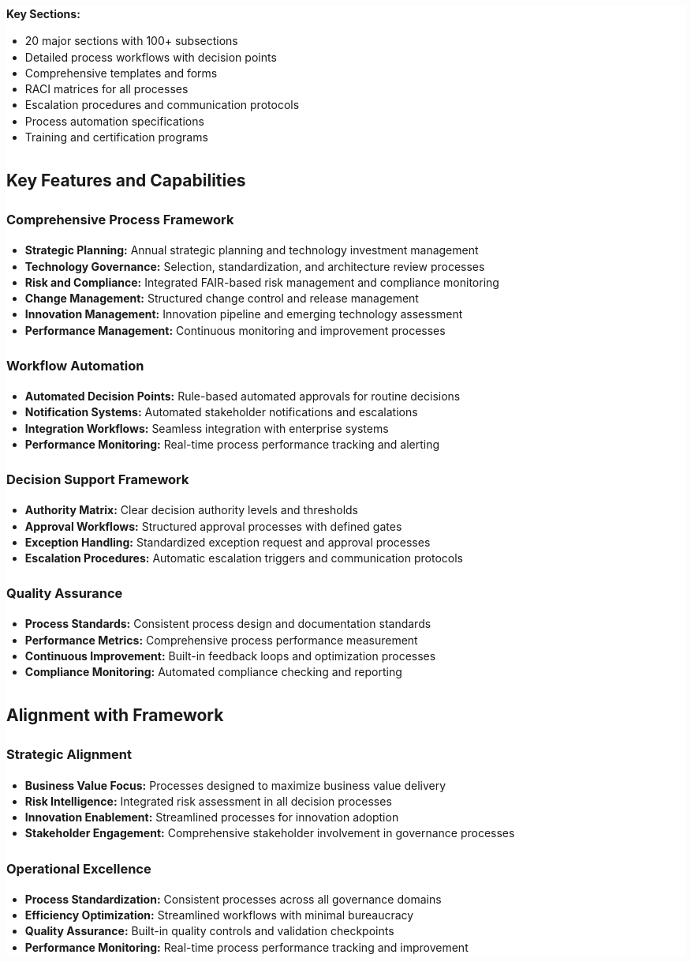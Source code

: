 **Key Sections:**
- 20 major sections with 100+ subsections
- Detailed process workflows with decision points
- Comprehensive templates and forms
- RACI matrices for all processes
- Escalation procedures and communication protocols
- Process automation specifications
- Training and certification programs

## Key Features and Capabilities

### Comprehensive Process Framework
- **Strategic Planning:** Annual strategic planning and technology investment management
- **Technology Governance:** Selection, standardization, and architecture review processes
- **Risk and Compliance:** Integrated FAIR-based risk management and compliance monitoring
- **Change Management:** Structured change control and release management
- **Innovation Management:** Innovation pipeline and emerging technology assessment
- **Performance Management:** Continuous monitoring and improvement processes

### Workflow Automation
- **Automated Decision Points:** Rule-based automated approvals for routine decisions
- **Notification Systems:** Automated stakeholder notifications and escalations
- **Integration Workflows:** Seamless integration with enterprise systems
- **Performance Monitoring:** Real-time process performance tracking and alerting

### Decision Support Framework
- **Authority Matrix:** Clear decision authority levels and thresholds
- **Approval Workflows:** Structured approval processes with defined gates
- **Exception Handling:** Standardized exception request and approval processes
- **Escalation Procedures:** Automatic escalation triggers and communication protocols

### Quality Assurance
- **Process Standards:** Consistent process design and documentation standards
- **Performance Metrics:** Comprehensive process performance measurement
- **Continuous Improvement:** Built-in feedback loops and optimization processes
- **Compliance Monitoring:** Automated compliance checking and reporting

## Alignment with Framework

### Strategic Alignment
- **Business Value Focus:** Processes designed to maximize business value delivery
- **Risk Intelligence:** Integrated risk assessment in all decision processes
- **Innovation Enablement:** Streamlined processes for innovation adoption
- **Stakeholder Engagement:** Comprehensive stakeholder involvement in governance processes

### Operational Excellence
- **Process Standardization:** Consistent processes across all governance domains
- **Efficiency Optimization:** Streamlined workflows with minimal bureaucracy
- **Quality Assurance:** Built-in quality controls and validation checkpoints
- **Performance Monitoring:** Real-time process performance tracking and improvement
